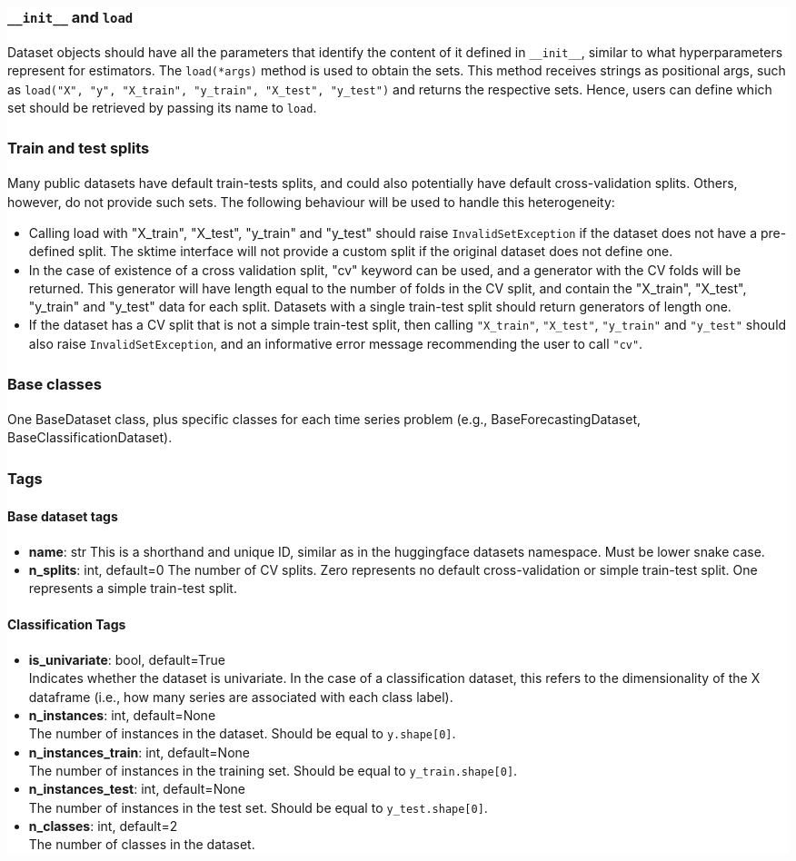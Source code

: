 ### `__init__` and `load`

Dataset objects should have all the parameters that identify the content of it defined in `__init__`, similar to what hyperparameters represent for estimators. The `load(*args)` method is used to obtain the sets. This method receives strings as positional args, such as `load("X", "y", "X_train", "y_train", "X_test", "y_test")` and returns the respective sets. Hence, users can define which set should be retrieved by passing its name to `load`. 

### Train and test splits

Many public datasets have default train-tests splits, and could also potentially have default cross-validation splits. Others, however, do not provide such sets. The following behaviour will be used to handle this heterogeneity:

* Calling load with "X_train", "X_test", "y_train" and "y_test" should raise `InvalidSetException` if the dataset does not have a pre-defined split. The sktime interface will not provide a custom split if the original dataset does not define one.
* In the case of existence of a cross validation split, "cv" keyword can be used, and a generator with the CV folds will be returned. This generator will have length equal to the number of folds in the CV split, and contain the "X_train", "X_test", "y_train" and "y_test" data for each split. Datasets with a single train-test split should return generators of length one.
* If the dataset has a CV split that is not a simple train-test split, then calling `"X_train"`, `"X_test"`, `"y_train"` and `"y_test"` should also raise `InvalidSetException`, and an informative error message recommending the user to call `"cv"`.

### Base classes

One BaseDataset class, plus specific classes for each time series problem (e.g., BaseForecastingDataset, BaseClassificationDataset).

### Tags

#### Base dataset tags

- **name**: str
  This is a shorthand and unique ID, similar as in the huggingface datasets namespace. Must be lower snake case.
- **n_splits**: int, default=0
  The number of CV splits. Zero represents no default cross-validation or simple train-test split. One represents
  a simple train-test split.

#### Classification Tags

- **is_univariate**: bool, default=True  
  Indicates whether the dataset is univariate. In the case of a classification dataset, this refers to the dimensionality of the X dataframe (i.e., how many series are associated with each class label).
- **n_instances**: int, default=None  
  The number of instances in the dataset. Should be equal to `y.shape[0]`.
- **n_instances_train**: int, default=None  
  The number of instances in the training set. Should be equal to `y_train.shape[0]`.
- **n_instances_test**: int, default=None  
  The number of instances in the test set. Should be equal to `y_test.shape[0]`.
- **n_classes**: int, default=2  
  The number of classes in the dataset.
